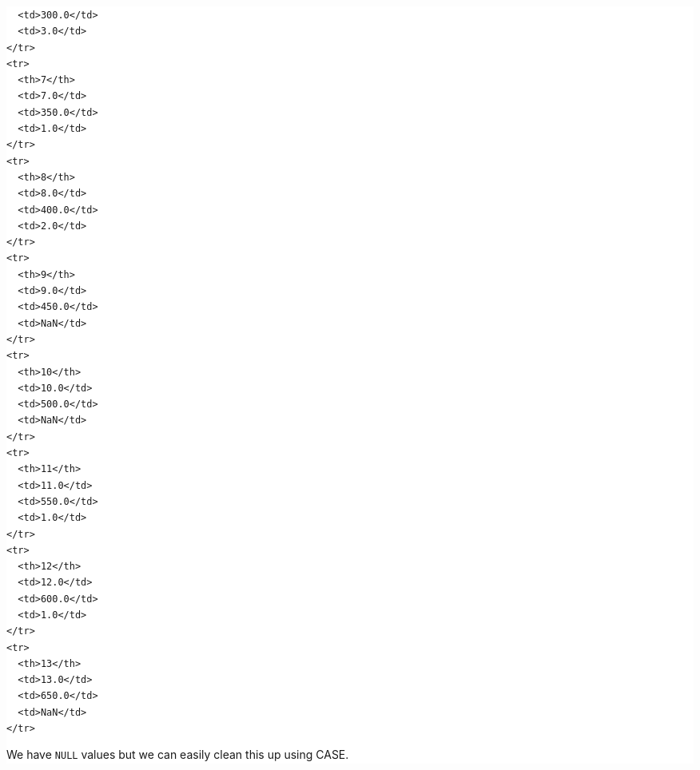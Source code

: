       <td>300.0</td>
      <td>3.0</td>
    </tr>
    <tr>
      <th>7</th>
      <td>7.0</td>
      <td>350.0</td>
      <td>1.0</td>
    </tr>
    <tr>
      <th>8</th>
      <td>8.0</td>
      <td>400.0</td>
      <td>2.0</td>
    </tr>
    <tr>
      <th>9</th>
      <td>9.0</td>
      <td>450.0</td>
      <td>NaN</td>
    </tr>
    <tr>
      <th>10</th>
      <td>10.0</td>
      <td>500.0</td>
      <td>NaN</td>
    </tr>
    <tr>
      <th>11</th>
      <td>11.0</td>
      <td>550.0</td>
      <td>1.0</td>
    </tr>
    <tr>
      <th>12</th>
      <td>12.0</td>
      <td>600.0</td>
      <td>1.0</td>
    </tr>
    <tr>
      <th>13</th>
      <td>13.0</td>
      <td>650.0</td>
      <td>NaN</td>
    </tr>
  </tbody>
</table>
</div>



We have `NULL` values but we can easily clean this up using CASE.
